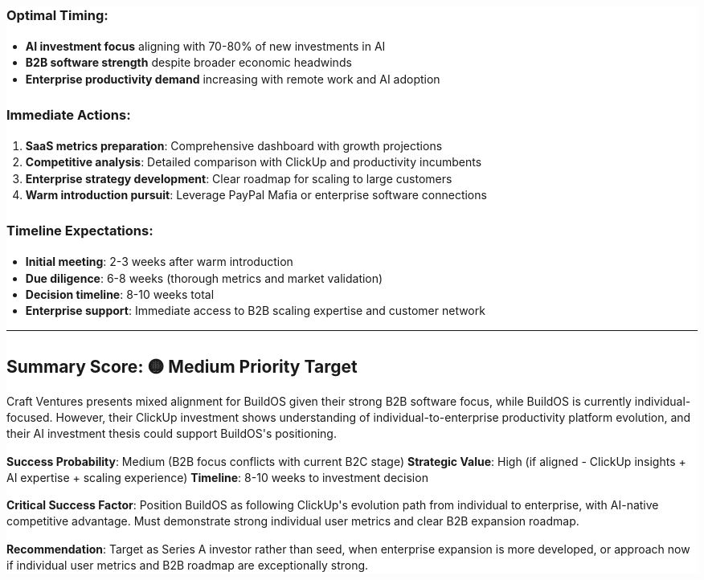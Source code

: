 ### Optimal Timing:

- **AI investment focus** aligning with 70-80% of new investments in AI
- **B2B software strength** despite broader economic headwinds
- **Enterprise productivity demand** increasing with remote work and AI adoption

### Immediate Actions:

1. **SaaS metrics preparation**: Comprehensive dashboard with growth projections
2. **Competitive analysis**: Detailed comparison with ClickUp and productivity incumbents
3. **Enterprise strategy development**: Clear roadmap for scaling to large customers
4. **Warm introduction pursuit**: Leverage PayPal Mafia or enterprise software connections

### Timeline Expectations:

- **Initial meeting**: 2-3 weeks after warm introduction
- **Due diligence**: 6-8 weeks (thorough metrics and market validation)
- **Decision timeline**: 8-10 weeks total
- **Enterprise support**: Immediate access to B2B scaling expertise and customer network

---

## Summary Score: 🟡 **Medium Priority Target**

Craft Ventures presents mixed alignment for BuildOS given their strong B2B software focus, while BuildOS is currently individual-focused. However, their ClickUp investment shows understanding of individual-to-enterprise productivity platform evolution, and their AI investment thesis could support BuildOS's positioning.

**Success Probability**: Medium (B2B focus conflicts with current B2C stage)
**Strategic Value**: High (if aligned - ClickUp insights + AI expertise + scaling experience)
**Timeline**: 8-10 weeks to investment decision

**Critical Success Factor**: Position BuildOS as following ClickUp's evolution path from individual to enterprise, with AI-native competitive advantage. Must demonstrate strong individual user metrics and clear B2B expansion roadmap.

**Recommendation**: Target as Series A investor rather than seed, when enterprise expansion is more developed, or approach now if individual user metrics and B2B roadmap are exceptionally strong.
